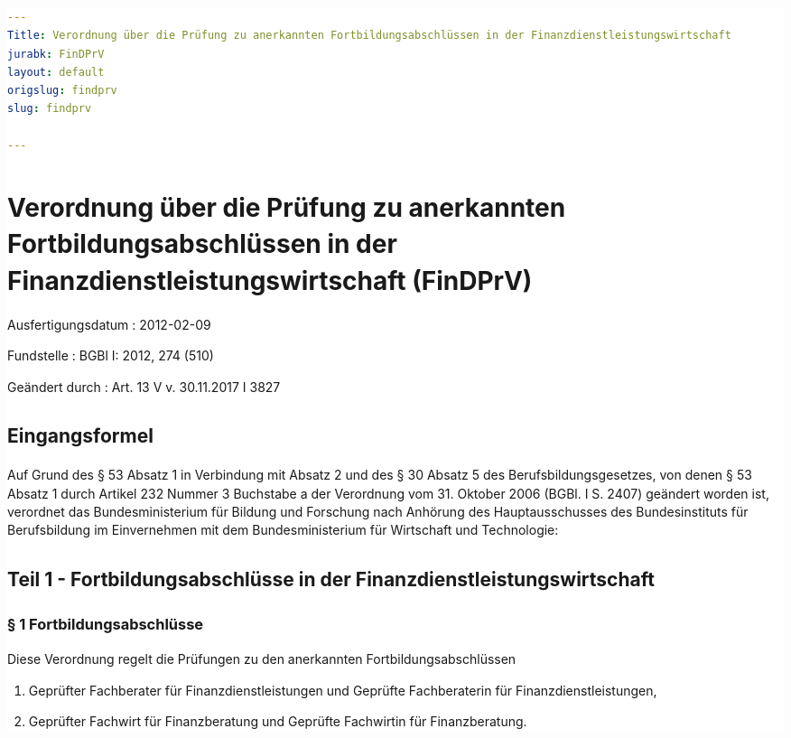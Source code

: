 ```yaml
---
Title: Verordnung über die Prüfung zu anerkannten Fortbildungsabschlüssen in der Finanzdienstleistungswirtschaft
jurabk: FinDPrV
layout: default
origslug: findprv
slug: findprv

---
```


# Verordnung über die Prüfung zu anerkannten Fortbildungsabschlüssen in der Finanzdienstleistungswirtschaft (FinDPrV)

Ausfertigungsdatum
:   2012-02-09

Fundstelle
:   BGBl I: 2012, 274 (510)

Geändert durch
:   Art. 13 V v. 30.11.2017 I 3827


## Eingangsformel

Auf Grund des § 53 Absatz 1 in Verbindung mit Absatz 2 und des § 30
Absatz 5 des Berufsbildungsgesetzes, von denen § 53 Absatz 1 durch
Artikel 232 Nummer 3 Buchstabe a der Verordnung vom 31. Oktober 2006
(BGBl. I S. 2407) geändert worden ist, verordnet das Bundesministerium
für Bildung und Forschung nach Anhörung des Hauptausschusses des
Bundesinstituts für Berufsbildung im Einvernehmen mit dem
Bundesministerium für Wirtschaft und Technologie:


## Teil 1 - Fortbildungsabschlüsse in der Finanzdienstleistungswirtschaft


### § 1 Fortbildungsabschlüsse

Diese Verordnung regelt die Prüfungen zu den anerkannten
Fortbildungsabschlüssen

1.  Geprüfter Fachberater für Finanzdienstleistungen und Geprüfte
    Fachberaterin für Finanzdienstleistungen,


2.  Geprüfter Fachwirt für Finanzberatung und Geprüfte Fachwirtin für
    Finanzberatung.



